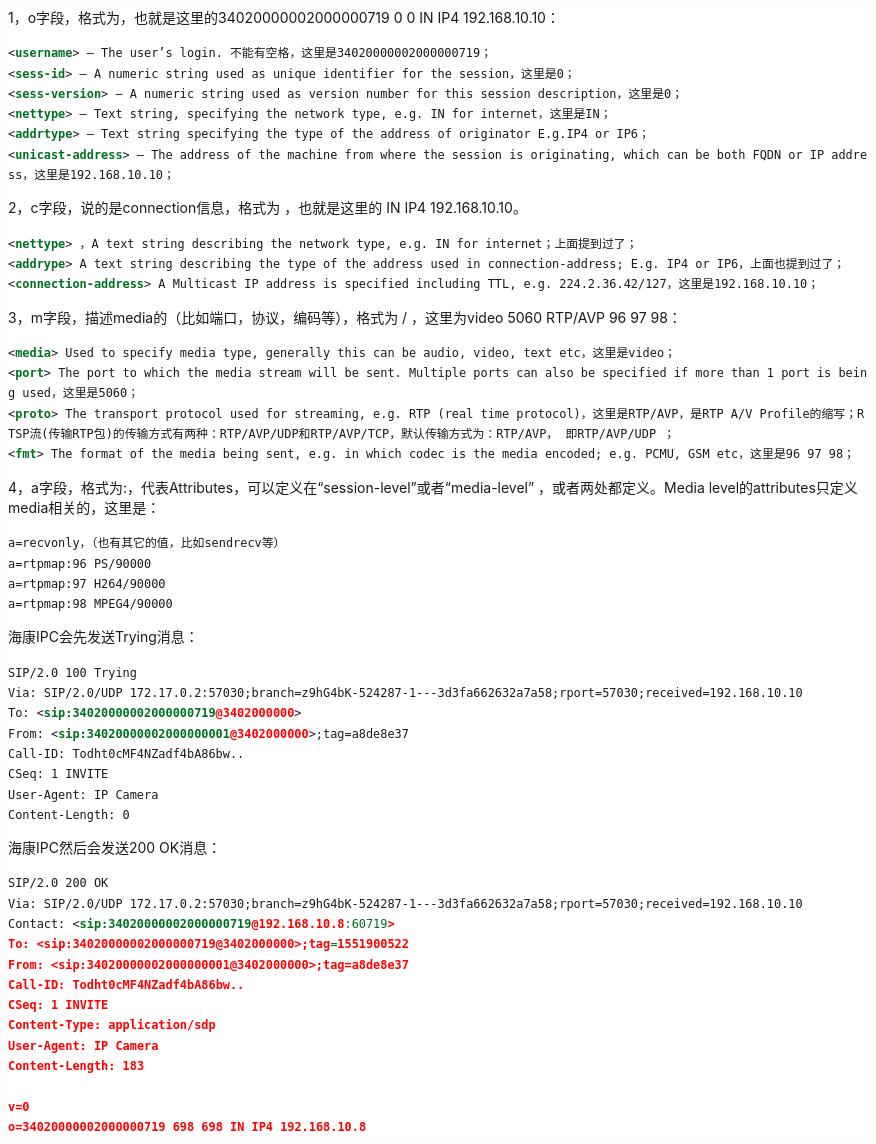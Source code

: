 1，o字段，格式为<username><sess-id><sess-version><nettype><addrtype><unicast-address>，也就是这里的34020000002000000719 0 0 IN IP4 192.168.10.10：
```xml
<username> – The user’s login. 不能有空格，这里是34020000002000000719；
<sess-id> – A numeric string used as unique identifier for the session，这里是0；
<sess-version> – A numeric string used as version number for this session description，这里是0；
<nettype> – Text string, specifying the network type, e.g. IN for internet，这里是IN；
<addrtype> – Text string specifying the type of the address of originator E.g.IP4 or IP6；
<unicast-address> – The address of the machine from where the session is originating, which can be both FQDN or IP address，这里是192.168.10.10；
```
2，c字段，说的是connection信息，格式为<nettype> <addrtype> <connection-address>，也就是这里的 IN IP4 192.168.10.10。
```xml
<nettype> ，A text string describing the network type, e.g. IN for internet；上面提到过了；
<addrype> A text string describing the type of the address used in connection-address; E.g. IP4 or IP6，上面也提到过了；
<connection-address> A Multicast IP address is specified including TTL, e.g. 224.2.36.42/127，这里是192.168.10.10；
```
3，m字段，描述media的（比如端口，协议，编码等），格式为<media> <port>/<number of ports> <proto> <fmt>，这里为video 5060 RTP/AVP 96 97 98：
```xml
<media> Used to specify media type, generally this can be audio, video, text etc，这里是video；
<port> The port to which the media stream will be sent. Multiple ports can also be specified if more than 1 port is being used，这里是5060；
<proto> The transport protocol used for streaming, e.g. RTP (real time protocol)，这里是RTP/AVP，是RTP A/V Profile的缩写；RTSP流(传输RTP包)的传输方式有两种：RTP/AVP/UDP和RTP/AVP/TCP，默认传输方式为：RTP/AVP， 即RTP/AVP/UDP ；
<fmt> The format of the media being sent, e.g. in which codec is the media encoded; e.g. PCMU, GSM etc，这里是96 97 98；
```
4，a字段，格式为<attribute>:<value>，代表Attributes，可以定义在“session-level”或者“media-level” ，或者两处都定义。Media level的attributes只定义media相关的，这里是：
```xml
a=recvonly，（也有其它的值，比如sendrecv等）
a=rtpmap:96 PS/90000
a=rtpmap:97 H264/90000
a=rtpmap:98 MPEG4/90000
```
海康IPC会先发送Trying消息：
```xml
SIP/2.0 100 Trying
Via: SIP/2.0/UDP 172.17.0.2:57030;branch=z9hG4bK-524287-1---3d3fa662632a7a58;rport=57030;received=192.168.10.10
To: <sip:34020000002000000719@3402000000>
From: <sip:34020000002000000001@3402000000>;tag=a8de8e37
Call-ID: Todht0cMF4NZadf4bA86bw..
CSeq: 1 INVITE
User-Agent: IP Camera
Content-Length: 0
```
海康IPC然后会发送200 OK消息：
```xml
SIP/2.0 200 OK
Via: SIP/2.0/UDP 172.17.0.2:57030;branch=z9hG4bK-524287-1---3d3fa662632a7a58;rport=57030;received=192.168.10.10
Contact: <sip:34020000002000000719@192.168.10.8:60719>
To: <sip:34020000002000000719@3402000000>;tag=1551900522
From: <sip:34020000002000000001@3402000000>;tag=a8de8e37
Call-ID: Todht0cMF4NZadf4bA86bw..
CSeq: 1 INVITE
Content-Type: application/sdp
User-Agent: IP Camera
Content-Length: 183

v=0
o=34020000002000000719 698 698 IN IP4 192.168.10.8
```